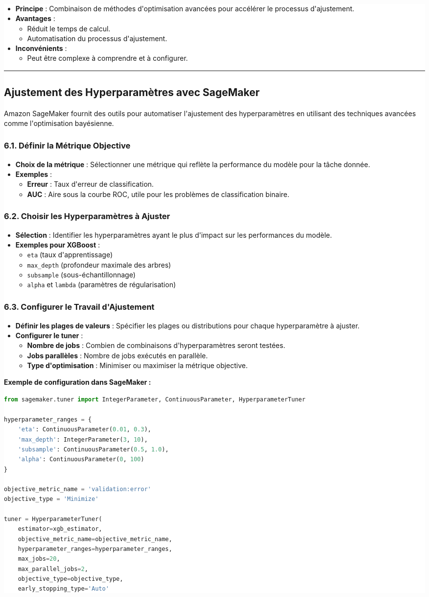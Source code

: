- **Principe** : Combinaison de méthodes d'optimisation avancées pour accélérer le processus d'ajustement.
- **Avantages** :
  - Réduit le temps de calcul.
  - Automatisation du processus d'ajustement.
- **Inconvénients** :
  - Peut être complexe à comprendre et à configurer.

---

## Ajustement des Hyperparamètres avec SageMaker

Amazon SageMaker fournit des outils pour automatiser l'ajustement des hyperparamètres en utilisant des techniques avancées comme l'optimisation bayésienne.

### 6.1. Définir la Métrique Objective

- **Choix de la métrique** : Sélectionner une métrique qui reflète la performance du modèle pour la tâche donnée.
- **Exemples** :
  - **Erreur** : Taux d'erreur de classification.
  - **AUC** : Aire sous la courbe ROC, utile pour les problèmes de classification binaire.

### 6.2. Choisir les Hyperparamètres à Ajuster

- **Sélection** : Identifier les hyperparamètres ayant le plus d'impact sur les performances du modèle.
- **Exemples pour XGBoost** :
  - `eta` (taux d'apprentissage)
  - `max_depth` (profondeur maximale des arbres)
  - `subsample` (sous-échantillonnage)
  - `alpha` et `lambda` (paramètres de régularisation)

### 6.3. Configurer le Travail d'Ajustement

- **Définir les plages de valeurs** : Spécifier les plages ou distributions pour chaque hyperparamètre à ajuster.
- **Configurer le tuner** :
  - **Nombre de jobs** : Combien de combinaisons d'hyperparamètres seront testées.
  - **Jobs parallèles** : Nombre de jobs exécutés en parallèle.
  - **Type d'optimisation** : Minimiser ou maximiser la métrique objective.

**Exemple de configuration dans SageMaker :**

```python
from sagemaker.tuner import IntegerParameter, ContinuousParameter, HyperparameterTuner

hyperparameter_ranges = {
    'eta': ContinuousParameter(0.01, 0.3),
    'max_depth': IntegerParameter(3, 10),
    'subsample': ContinuousParameter(0.5, 1.0),
    'alpha': ContinuousParameter(0, 100)
}

objective_metric_name = 'validation:error'
objective_type = 'Minimize'

tuner = HyperparameterTuner(
    estimator=xgb_estimator,
    objective_metric_name=objective_metric_name,
    hyperparameter_ranges=hyperparameter_ranges,
    max_jobs=20,
    max_parallel_jobs=2,
    objective_type=objective_type,
    early_stopping_type='Auto'
```